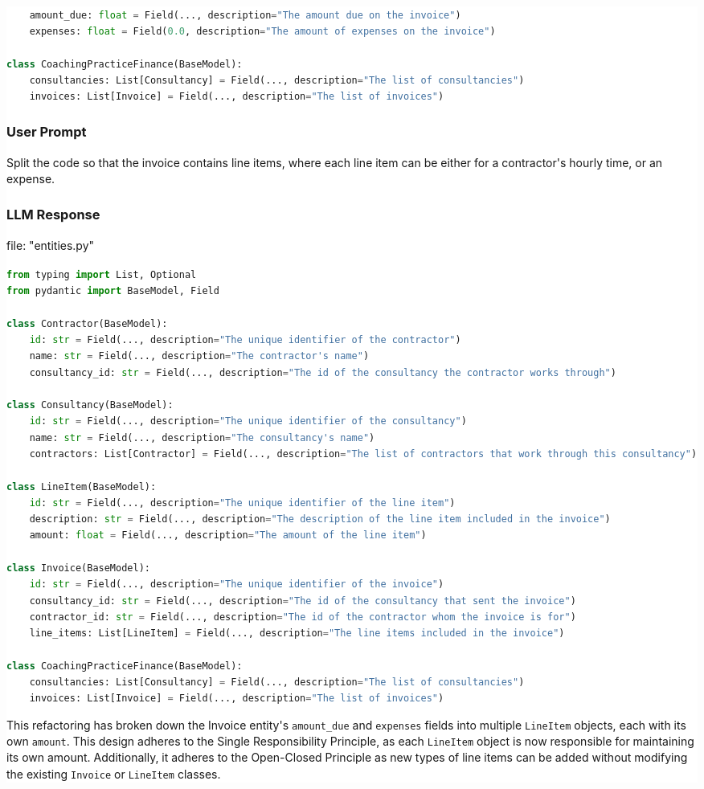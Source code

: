 ```python
    amount_due: float = Field(..., description="The amount due on the invoice")
    expenses: float = Field(0.0, description="The amount of expenses on the invoice")

class CoachingPracticeFinance(BaseModel):
    consultancies: List[Consultancy] = Field(..., description="The list of consultancies")
    invoices: List[Invoice] = Field(..., description="The list of invoices")
```

### User Prompt

Split the code so that the invoice contains line items, where each line item can be either for a contractor's hourly time, or an expense.

### LLM Response

file: "entities.py"

```python
from typing import List, Optional
from pydantic import BaseModel, Field

class Contractor(BaseModel):
    id: str = Field(..., description="The unique identifier of the contractor")
    name: str = Field(..., description="The contractor's name")
    consultancy_id: str = Field(..., description="The id of the consultancy the contractor works through")

class Consultancy(BaseModel):
    id: str = Field(..., description="The unique identifier of the consultancy")
    name: str = Field(..., description="The consultancy's name")
    contractors: List[Contractor] = Field(..., description="The list of contractors that work through this consultancy")

class LineItem(BaseModel):
    id: str = Field(..., description="The unique identifier of the line item")
    description: str = Field(..., description="The description of the line item included in the invoice")
    amount: float = Field(..., description="The amount of the line item")

class Invoice(BaseModel):
    id: str = Field(..., description="The unique identifier of the invoice")
    consultancy_id: str = Field(..., description="The id of the consultancy that sent the invoice")
    contractor_id: str = Field(..., description="The id of the contractor whom the invoice is for")
    line_items: List[LineItem] = Field(..., description="The line items included in the invoice")

class CoachingPracticeFinance(BaseModel):
    consultancies: List[Consultancy] = Field(..., description="The list of consultancies")
    invoices: List[Invoice] = Field(..., description="The list of invoices")
```

This refactoring has broken down the Invoice entity's `amount_due` and `expenses` fields into multiple `LineItem` objects, each with its own `amount`. This design adheres to the Single Responsibility Principle, as each `LineItem` object is now responsible for maintaining its own amount. Additionally, it adheres to the Open-Closed Principle as new types of line items can be added without modifying the existing `Invoice` or `LineItem` classes.
